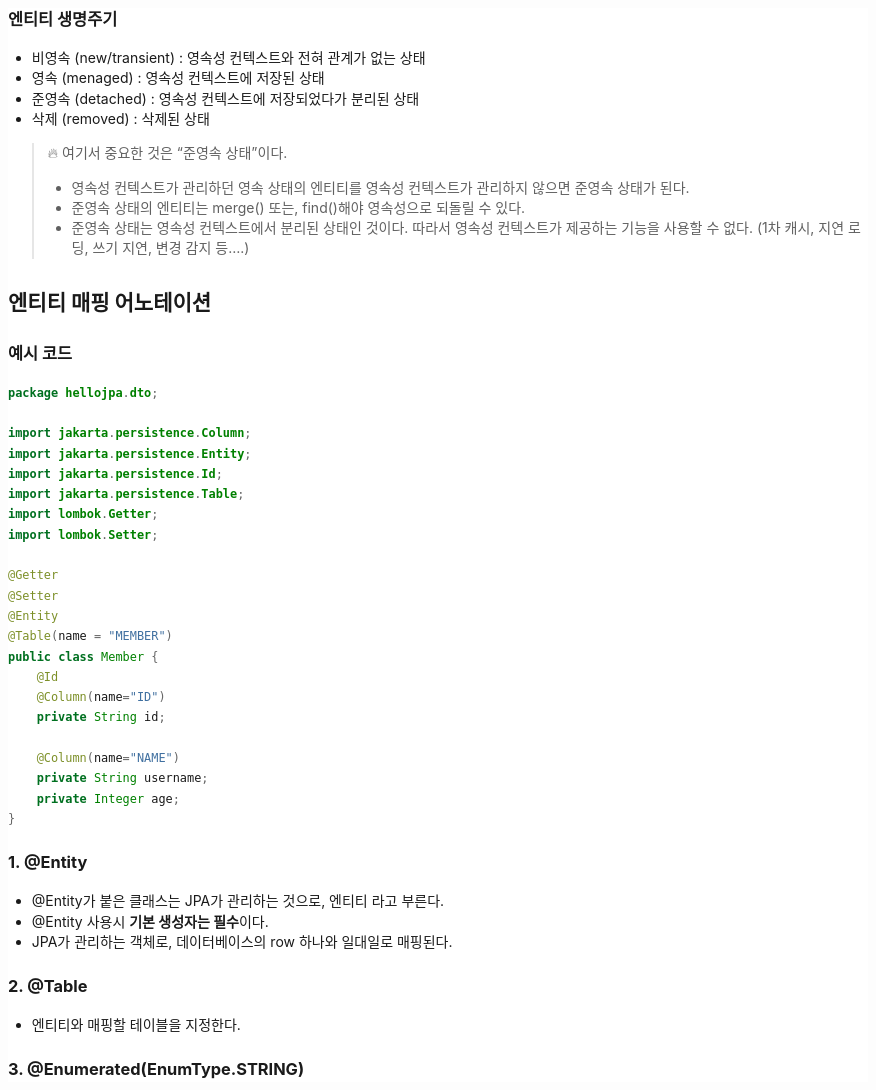 
### 엔티티 생명주기

- 비영속 (new/transient) : 영속성 컨텍스트와 전혀 관계가 없는 상태
- 영속 (menaged) : 영속성 컨텍스트에 저장된 상태
- 준영속 (detached) : 영속성 컨텍스트에 저장되었다가 분리된 상태
- 삭제 (removed) : 삭제된 상태

> 🔥 여기서 중요한 것은 “준영속 상태”이다.
> - 영속성 컨텍스트가 관리하던 영속 상태의 엔티티를 영속성 컨텍스트가 관리하지 않으면 준영속 상태가 된다.
> - 준영속 상태의 엔티티는 merge() 또는, find()해야 영속성으로 되돌릴 수 있다.
> - 준영속 상태는 영속성 컨텍스트에서 분리된 상태인 것이다. 따라서 영속성 컨텍스트가 제공하는 기능을 사용할 수 없다. (1차 캐시, 지연 로딩, 쓰기 지연, 변경 감지 등….)

## 엔티티 매핑 어노테이션
### 예시 코드
```java
package hellojpa.dto;

import jakarta.persistence.Column;
import jakarta.persistence.Entity;
import jakarta.persistence.Id;
import jakarta.persistence.Table;
import lombok.Getter;
import lombok.Setter;

@Getter
@Setter
@Entity
@Table(name = "MEMBER")
public class Member {
    @Id
    @Column(name="ID")
    private String id;

    @Column(name="NAME")
    private String username;
    private Integer age;
}
```
### 1. @Entity

- @Entity가 붙은 클래스는 JPA가 관리하는 것으로, 엔티티 라고 부른다.
- @Entity 사용시 **기본 생성자는 필수**이다.
- JPA가 관리하는 객체로, 데이터베이스의 row 하나와 일대일로 매핑된다.

### 2. @Table

- 엔티티와 매핑할 테이블을 지정한다.

### 3. @Enumerated(EnumType.STRING)
